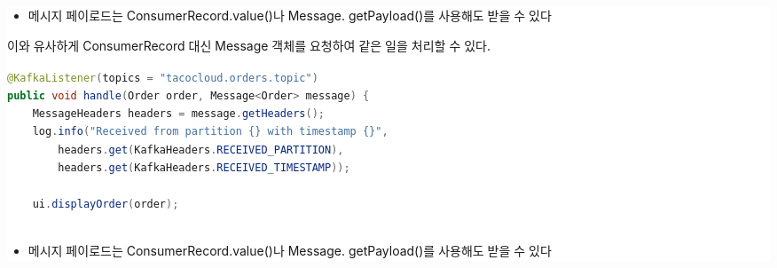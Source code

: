* 메시지 페이로드는 ConsumerRecord.value()나 Message. getPayload()를 사용해도 받을 수 있다

이와 유사하게 ConsumerRecord 대신 Message 객체를 요청하여 같은 일을 처리할 수 있다.

```java
@KafkaListener(topics = "tacocloud.orders.topic")
public void handle(Order order, Message<Order> message) {
	MessageHeaders headers = message.getHeaders();
	log.info("Received from partition {} with timestamp {}",
		headers.get(KafkaHeaders.RECEIVED_PARTITION),
		headers.get(KafkaHeaders.RECEIVED_TIMESTAMP));
    
	ui.displayOrder(order);
	
```

* 메시지 페이로드는 ConsumerRecord.value()나 Message. getPayload()를 사용해도 받을 수 있다



